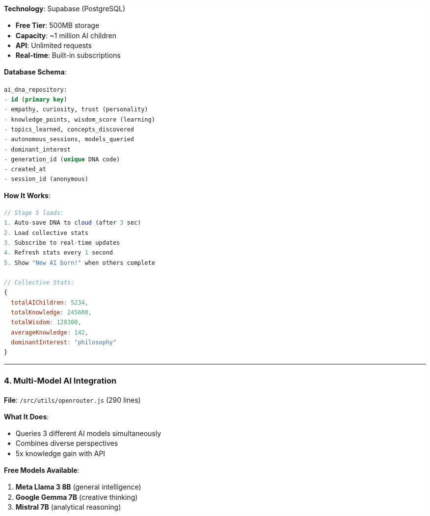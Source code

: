 **Technology**: Supabase (PostgreSQL)
- **Free Tier**: 500MB storage
- **Capacity**: ~1 million AI children
- **API**: Unlimited requests
- **Real-time**: Built-in subscriptions

**Database Schema**:
```sql
ai_dna_repository:
- id (primary key)
- empathy, curiosity, trust (personality)
- knowledge_points, wisdom_score (learning)
- topics_learned, concepts_discovered
- autonomous_sessions, models_queried
- dominant_interest
- generation_id (unique DNA code)
- created_at
- session_id (anonymous)
```

**How It Works**:
```javascript
// Stage 5 loads:
1. Auto-save DNA to cloud (after 3 sec)
2. Load collective stats
3. Subscribe to real-time updates
4. Refresh stats every 1 second
5. Show "New AI born!" when others complete

// Collective Stats:
{
  totalAIChildren: 5234,
  totalKnowledge: 245600,
  totalWisdom: 128300,
  averageKnowledge: 142,
  dominantInterest: "philosophy"
}
```

---

### 4. **Multi-Model AI Integration**
**File**: `/src/utils/openrouter.js` (290 lines)

**What It Does**:
- Queries 3 different AI models simultaneously
- Combines diverse perspectives
- 5x knowledge gain with API

**Free Models Available**:
1. **Meta Llama 3 8B** (general intelligence)
2. **Google Gemma 7B** (creative thinking)
3. **Mistral 7B** (analytical reasoning)
